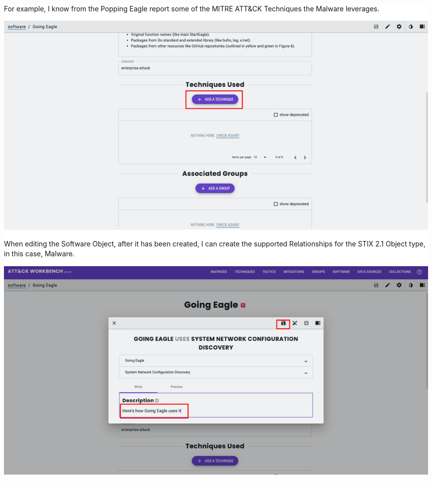For example, I know from the Popping Eagle report some of the MITRE ATT&CK Techniques the Malware leverages. 

<img class="img-fluid" src="/assets/images/blog/2024-07-15/attack-workbench-popping-eagle-technique.png" alt="ATT&CK Workbench Popping Eagle Technique" title="ATT&CK Workbench Popping Eagle Technique" />

When editing the Software Object, after it has been created, I can create the supported Relationships for the STIX 2.1 Object type, in this case, Malware.

<img class="img-fluid" src="/assets/images/blog/2024-07-15/attack-workbench-create-relationship.png" alt="ATT&CK Workbench Join Objects with Relationship" title="ATT&CK Workbench Join Objects with Relationship" />
